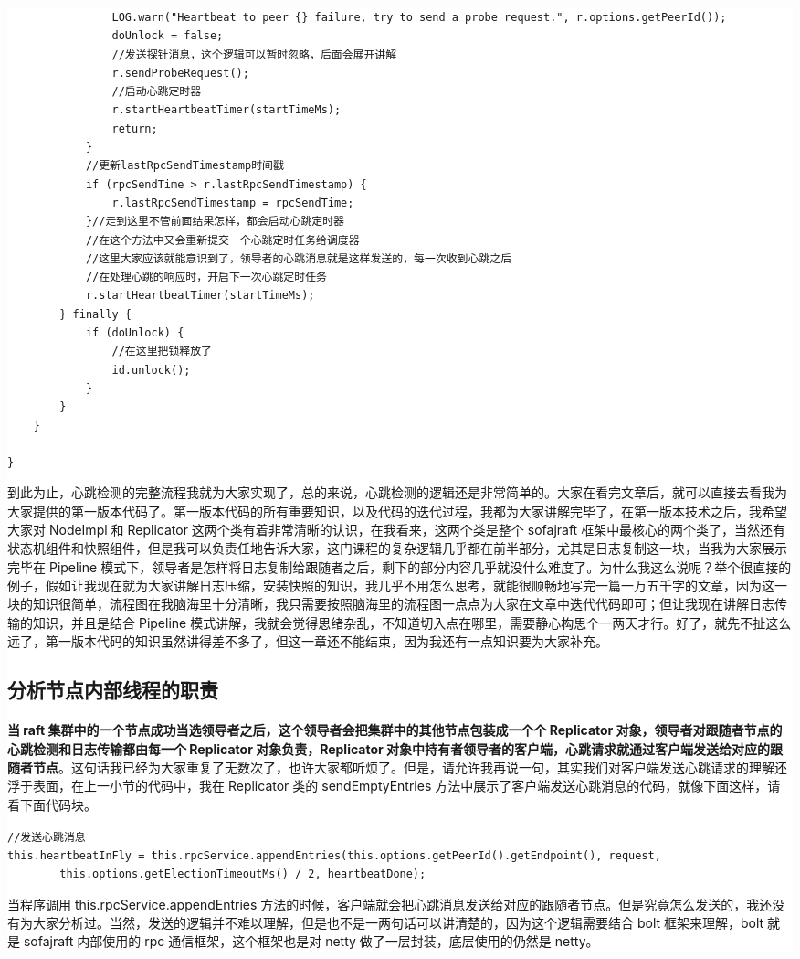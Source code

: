 ```
                LOG.warn("Heartbeat to peer {} failure, try to send a probe request.", r.options.getPeerId());
                doUnlock = false;
                //发送探针消息，这个逻辑可以暂时忽略，后面会展开讲解
                r.sendProbeRequest();
                //启动心跳定时器
                r.startHeartbeatTimer(startTimeMs);
                return;
            }
            //更新lastRpcSendTimestamp时间戳
            if (rpcSendTime > r.lastRpcSendTimestamp) {
                r.lastRpcSendTimestamp = rpcSendTime;
            }//走到这里不管前面结果怎样，都会启动心跳定时器
            //在这个方法中又会重新提交一个心跳定时任务给调度器
            //这里大家应该就能意识到了，领导者的心跳消息就是这样发送的，每一次收到心跳之后
            //在处理心跳的响应时，开启下一次心跳定时任务
            r.startHeartbeatTimer(startTimeMs);
        } finally {
            if (doUnlock) {
                //在这里把锁释放了
                id.unlock();
            }
        }
    }
      
}
```

到此为止，心跳检测的完整流程我就为大家实现了，总的来说，心跳检测的逻辑还是非常简单的。大家在看完文章后，就可以直接去看我为大家提供的第一版本代码了。第一版本代码的所有重要知识，以及代码的迭代过程，我都为大家讲解完毕了，在第一版本技术之后，我希望大家对 NodeImpl 和 Replicator 这两个类有着非常清晰的认识，在我看来，这两个类是整个 sofajraft 框架中最核心的两个类了，当然还有状态机组件和快照组件，但是我可以负责任地告诉大家，这门课程的复杂逻辑几乎都在前半部分，尤其是日志复制这一块，当我为大家展示完毕在 Pipeline 模式下，领导者是怎样将日志复制给跟随者之后，剩下的部分内容几乎就没什么难度了。为什么我这么说呢？举个很直接的例子，假如让我现在就为大家讲解日志压缩，安装快照的知识，我几乎不用怎么思考，就能很顺畅地写完一篇一万五千字的文章，因为这一块的知识很简单，流程图在我脑海里十分清晰，我只需要按照脑海里的流程图一点点为大家在文章中迭代代码即可；但让我现在讲解日志传输的知识，并且是结合 Pipeline 模式讲解，我就会觉得思绪杂乱，不知道切入点在哪里，需要静心构思个一两天才行。好了，就先不扯这么远了，第一版本代码的知识虽然讲得差不多了，但这一章还不能结束，因为我还有一点知识要为大家补充。

## 分析节点内部线程的职责

**当 raft 集群中的一个节点成功当选领导者之后，这个领导者会把集群中的其他节点包装成一个个 Replicator 对象，领导者对跟随者节点的心跳检测和日志传输都由每一个 Replicator 对象负责，Replicator 对象中持有者领导者的客户端，心跳请求就通过客户端发送给对应的跟随者节点**。这句话我已经为大家重复了无数次了，也许大家都听烦了。但是，请允许我再说一句，其实我们对客户端发送心跳请求的理解还浮于表面，在上一小节的代码中，我在 Replicator 类的 sendEmptyEntries 方法中展示了客户端发送心跳消息的代码，就像下面这样，请看下面代码块。

```
//发送心跳消息
this.heartbeatInFly = this.rpcService.appendEntries(this.options.getPeerId().getEndpoint(), request,
        this.options.getElectionTimeoutMs() / 2, heartbeatDone);
```

当程序调用 this.rpcService.appendEntries 方法的时候，客户端就会把心跳消息发送给对应的跟随者节点。但是究竟怎么发送的，我还没有为大家分析过。当然，发送的逻辑并不难以理解，但是也不是一两句话可以讲清楚的，因为这个逻辑需要结合 bolt 框架来理解，bolt 就是 sofajraft 内部使用的 rpc 通信框架，这个框架也是对 netty 做了一层封装，底层使用的仍然是 netty。
